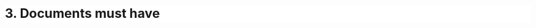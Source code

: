 
## 3\. Documents must have <title> element to aid in navigation
> Taking your code from the previous task, in your **`fix-a11y/02-index.html`** file
> 
> Add a title: **`Homepage - A fake website`**
> 
> Check with Axe to ensure the issue is fixed
> 
> ![](./assets/A-03.png)

### **Repo:**

-   GitHub repository: **`alx-frontend-for-fun`**
-   Directory: **`accessibility`**
-   File: **`fix-a11y/02-index.html`**

---

## 4\. <html> element must have a lang attribute
> Taking your code from the previous task, in your **`fix-a11y/03-index.html`** file
> 
> On the **`html`** tag, add the attribute **`lang`** with the **`en`** value.
> 
> Check with Axe to ensure the issue is fixed.

### **Repo:**

-   GitHub repository: **`alx-frontend-for-fun`**
-   Directory: **`accessibility`**
-   File: **`fix-a11y/03-index.html`**

---

## 5\. Images must have alternate text
> Taking your code from the previous task, in your **`fix-a11y/04-index.html`** file
> 
> -   Locate the **`img`** that points to the **`logo.png`**
>     -   Add an **`alt`** attribute with the text **`Name of the logo`**
> -   Locate the **`img`** that points to the **`hero-img.png`**
>     -   Add an empty **`alt`** (decorative image)

### **Repo:**

-   GitHub repository: **`alx-frontend-for-fun`**
-   Directory: **`accessibility`**
-   File: **`fix-a11y/04-index.html`**

---